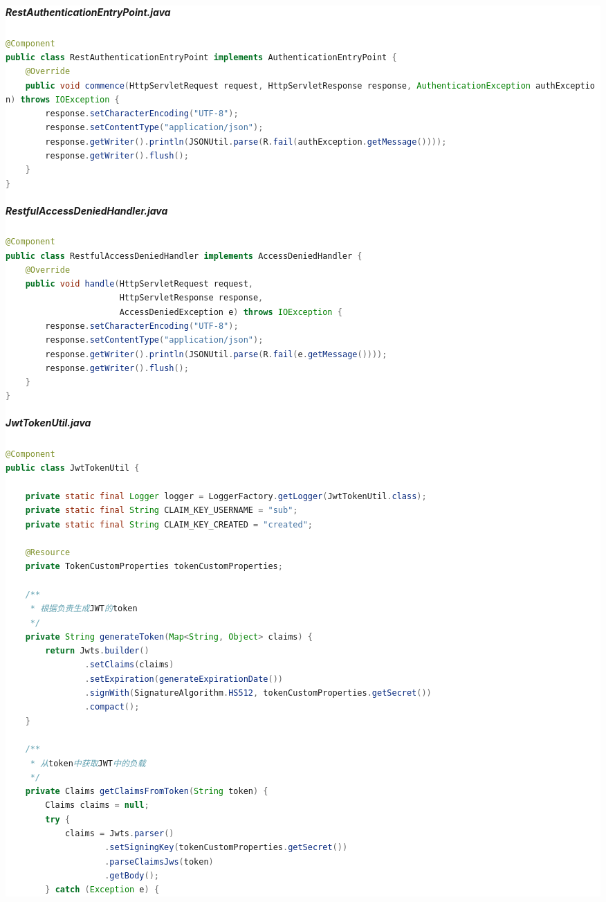 ##### RestAuthenticationEntryPoint.java
```java
@Component
public class RestAuthenticationEntryPoint implements AuthenticationEntryPoint {
    @Override
    public void commence(HttpServletRequest request, HttpServletResponse response, AuthenticationException authException) throws IOException {
        response.setCharacterEncoding("UTF-8");
        response.setContentType("application/json");
        response.getWriter().println(JSONUtil.parse(R.fail(authException.getMessage())));
        response.getWriter().flush();
    }
}
```

##### RestfulAccessDeniedHandler.java
```java
@Component
public class RestfulAccessDeniedHandler implements AccessDeniedHandler {
    @Override
    public void handle(HttpServletRequest request,
                       HttpServletResponse response,
                       AccessDeniedException e) throws IOException {
        response.setCharacterEncoding("UTF-8");
        response.setContentType("application/json");
        response.getWriter().println(JSONUtil.parse(R.fail(e.getMessage())));
        response.getWriter().flush();
    }
}
```

##### JwtTokenUtil.java
```java
@Component
public class JwtTokenUtil {

    private static final Logger logger = LoggerFactory.getLogger(JwtTokenUtil.class);
    private static final String CLAIM_KEY_USERNAME = "sub";
    private static final String CLAIM_KEY_CREATED = "created";

    @Resource
    private TokenCustomProperties tokenCustomProperties;

    /**
     * 根据负责生成JWT的token
     */
    private String generateToken(Map<String, Object> claims) {
        return Jwts.builder()
                .setClaims(claims)
                .setExpiration(generateExpirationDate())
                .signWith(SignatureAlgorithm.HS512, tokenCustomProperties.getSecret())
                .compact();
    }

    /**
     * 从token中获取JWT中的负载
     */
    private Claims getClaimsFromToken(String token) {
        Claims claims = null;
        try {
            claims = Jwts.parser()
                    .setSigningKey(tokenCustomProperties.getSecret())
                    .parseClaimsJws(token)
                    .getBody();
        } catch (Exception e) {
```